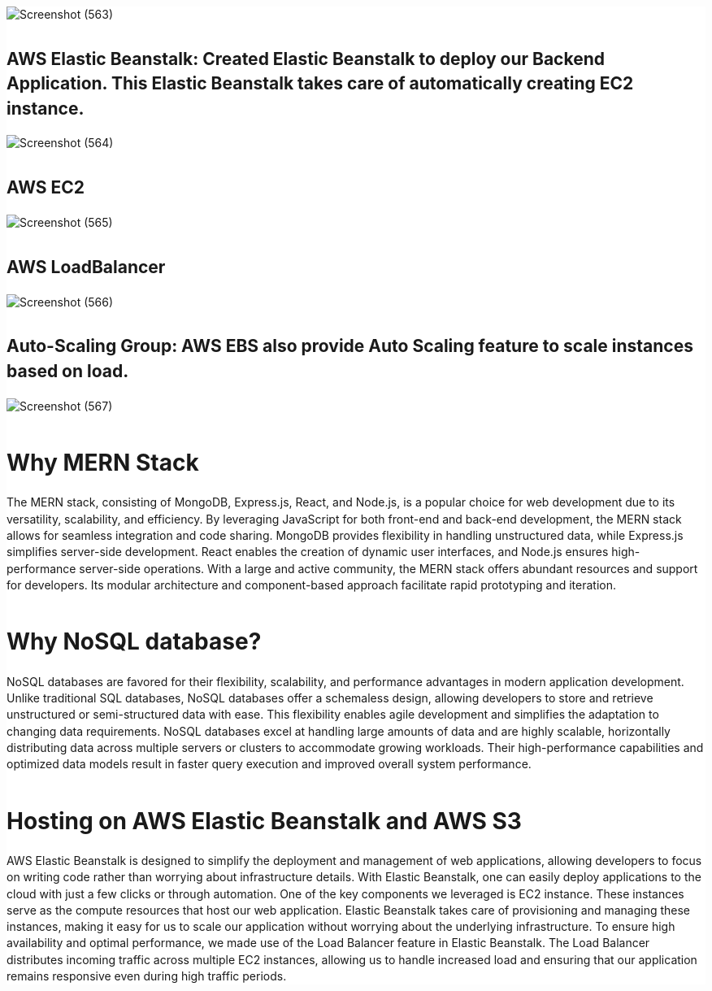 
![Screenshot (563)](https://github.com/gopinathsjsu/team-project-the-invincibles/assets/45283425/cf18b640-16a3-49a5-9fd6-128da03c731e)

## AWS Elastic Beanstalk: Created Elastic Beanstalk to deploy our Backend Application. This Elastic Beanstalk takes care of automatically creating EC2 instance.
![Screenshot (564)](https://github.com/gopinathsjsu/team-project-the-invincibles/assets/45283425/c6aaaaa6-3389-473b-a43c-5b9d222e0ff0)

## AWS EC2
![Screenshot (565)](https://github.com/gopinathsjsu/team-project-the-invincibles/assets/45283425/c4834d5a-2474-4822-a7b3-fecc705588d5)

## AWS LoadBalancer
![Screenshot (566)](https://github.com/gopinathsjsu/team-project-the-invincibles/assets/45283425/0491ec8d-f3fe-4d3f-9fa3-5983aa25105a)

## Auto-Scaling Group: AWS EBS also provide Auto Scaling feature to scale instances based on load.

![Screenshot (567)](https://github.com/gopinathsjsu/team-project-the-invincibles/assets/45283425/9962b93e-70f7-4b3a-a82c-bfff9ed3d8f5)


# Why MERN Stack
The MERN stack, consisting of MongoDB, Express.js, React, and Node.js, is a popular choice for web development due to its versatility, scalability, and efficiency. By leveraging JavaScript for both front-end and back-end development, the MERN stack allows for seamless integration and code sharing. MongoDB provides flexibility in handling unstructured data, while Express.js simplifies server-side development. React enables the creation of dynamic user interfaces, and Node.js ensures high-performance server-side operations. With a large and active community, the MERN stack offers abundant resources and support for developers. Its modular architecture and component-based approach facilitate rapid prototyping and iteration.

# Why NoSQL database?
NoSQL databases are favored for their flexibility, scalability, and performance advantages in modern application development. Unlike traditional SQL databases, NoSQL databases offer a schemaless design, allowing developers to store and retrieve unstructured or semi-structured data with ease. This flexibility enables agile development and simplifies the adaptation to changing data requirements. NoSQL databases excel at handling large amounts of data and are highly scalable, horizontally distributing data across multiple servers or clusters to accommodate growing workloads. Their high-performance capabilities and optimized data models result in faster query execution and improved overall system performance.

# Hosting on AWS Elastic Beanstalk and AWS S3

AWS Elastic Beanstalk is designed to simplify the deployment and management of web applications, allowing developers to focus on writing code rather than worrying about infrastructure details. With Elastic Beanstalk, one can easily deploy applications to the cloud with just a few clicks or through automation.
One of the key components we leveraged is EC2 instance. These instances serve as the compute resources that host our web application. Elastic Beanstalk takes care of provisioning and managing these instances, making it easy for us to scale our application without worrying about the underlying infrastructure.
To ensure high availability and optimal performance, we made use of the Load Balancer feature in Elastic Beanstalk. The Load Balancer distributes incoming traffic across multiple EC2 instances, allowing us to handle increased load and ensuring that our application remains responsive even during high traffic periods. 
